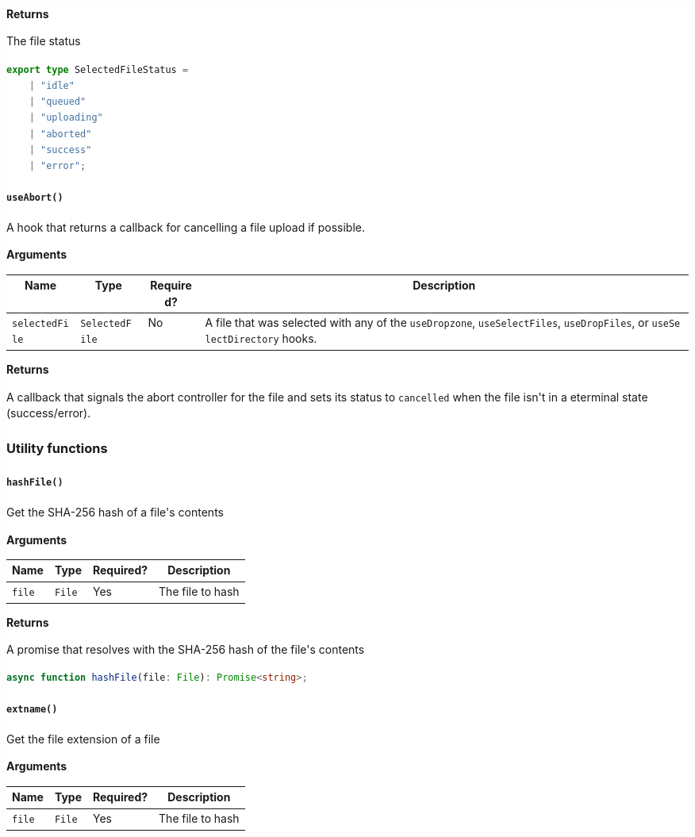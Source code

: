 **Returns**

The file status

```ts
export type SelectedFileStatus =
	| "idle"
	| "queued"
	| "uploading"
	| "aborted"
	| "success"
	| "error";
```

#### `useAbort()`

A hook that returns a callback for cancelling a file upload if possible.

**Arguments**

| Name           | Type           | Required? | Description                                                                                                              |
| -------------- | -------------- | --------- | ------------------------------------------------------------------------------------------------------------------------ |
| `selectedFile` | `SelectedFile` | No        | A file that was selected with any of the `useDropzone`, `useSelectFiles`, `useDropFiles`, or `useSelectDirectory` hooks. |

**Returns**

A callback that signals the abort controller for the file and sets its status to `cancelled` when the
file isn't in a eterminal state (success/error).

### Utility functions

#### `hashFile()`

Get the SHA-256 hash of a file's contents

**Arguments**

| Name   | Type   | Required? | Description      |
| ------ | ------ | --------- | ---------------- |
| `file` | `File` | Yes       | The file to hash |

**Returns**

A promise that resolves with the SHA-256 hash of the file's contents

```ts
async function hashFile(file: File): Promise<string>;
```

#### `extname()`

Get the file extension of a file

**Arguments**

| Name   | Type   | Required? | Description      |
| ------ | ------ | --------- | ---------------- |
| `file` | `File` | Yes       | The file to hash |
